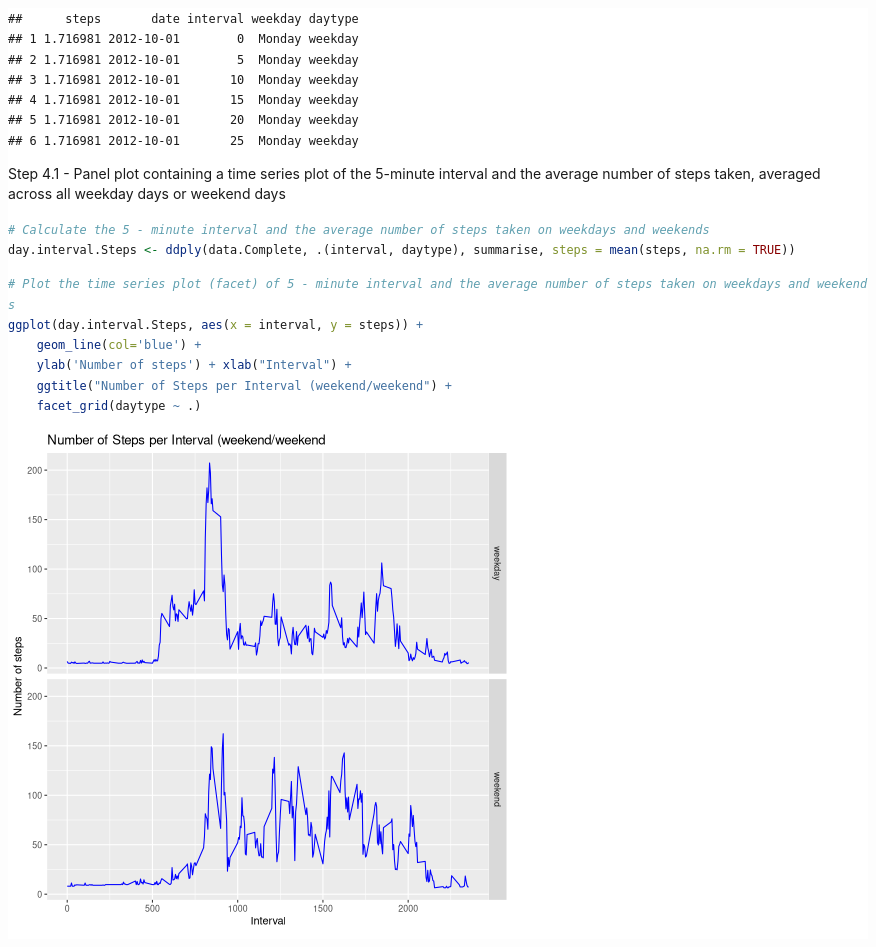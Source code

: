 ```
##      steps       date interval weekday daytype
## 1 1.716981 2012-10-01        0  Monday weekday
## 2 1.716981 2012-10-01        5  Monday weekday
## 3 1.716981 2012-10-01       10  Monday weekday
## 4 1.716981 2012-10-01       15  Monday weekday
## 5 1.716981 2012-10-01       20  Monday weekday
## 6 1.716981 2012-10-01       25  Monday weekday
```


Step 4.1 - Panel plot containing a time series plot of the 5-minute interval and the average number of steps taken, averaged across all weekday days or weekend days


```r
# Calculate the 5 - minute interval and the average number of steps taken on weekdays and weekends
day.interval.Steps <- ddply(data.Complete, .(interval, daytype), summarise, steps = mean(steps, na.rm = TRUE))
```




```r
# Plot the time series plot (facet) of 5 - minute interval and the average number of steps taken on weekdays and weekends
ggplot(day.interval.Steps, aes(x = interval, y = steps)) +
    geom_line(col='blue') +
    ylab('Number of steps') + xlab("Interval") +
    ggtitle("Number of Steps per Interval (weekend/weekend") +
    facet_grid(daytype ~ .)
```

![plot of chunk unnamed-chunk-16](figure/unnamed-chunk-16-1.png)
